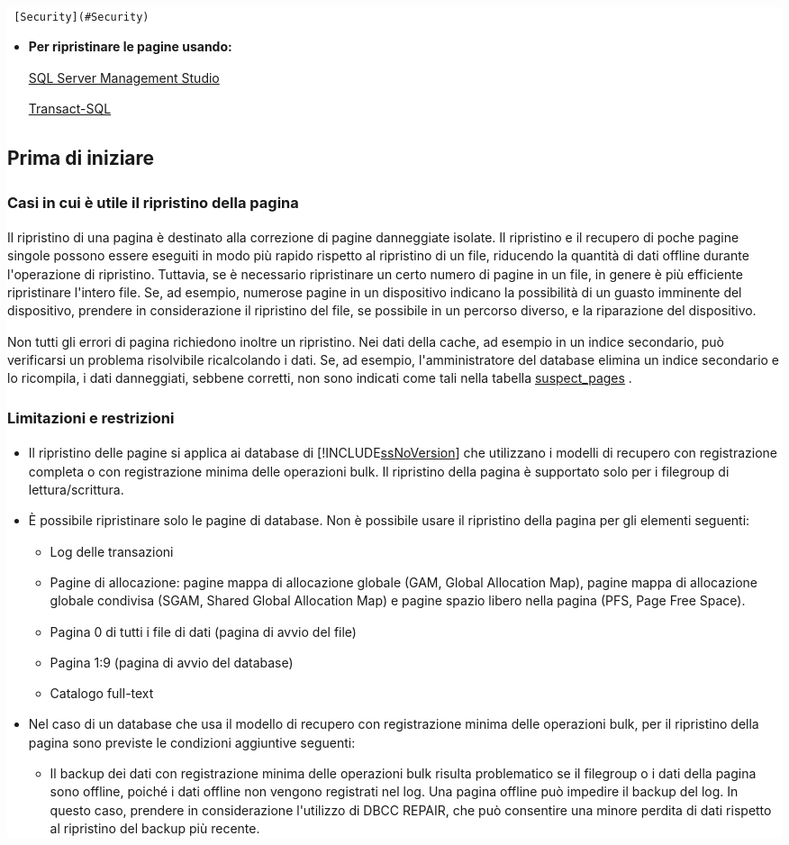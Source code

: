      [Security](#Security)  
  
-   **Per ripristinare le pagine usando:**  
  
     [SQL Server Management Studio](#SSMSProcedure)  
  
     [Transact-SQL](#TsqlProcedure)  
  
##  <a name="BeforeYouBegin"></a> Prima di iniziare  
  
###  <a name="WhenUseful"></a> Casi in cui è utile il ripristino della pagina  
 Il ripristino di una pagina è destinato alla correzione di pagine danneggiate isolate. Il ripristino e il recupero di poche pagine singole possono essere eseguiti in modo più rapido rispetto al ripristino di un file, riducendo la quantità di dati offline durante l'operazione di ripristino. Tuttavia, se è necessario ripristinare un certo numero di pagine in un file, in genere è più efficiente ripristinare l'intero file. Se, ad esempio, numerose pagine in un dispositivo indicano la possibilità di un guasto imminente del dispositivo, prendere in considerazione il ripristino del file, se possibile in un percorso diverso, e la riparazione del dispositivo.  
  
 Non tutti gli errori di pagina richiedono inoltre un ripristino. Nei dati della cache, ad esempio in un indice secondario, può verificarsi un problema risolvibile ricalcolando i dati. Se, ad esempio, l'amministratore del database elimina un indice secondario e lo ricompila, i dati danneggiati, sebbene corretti, non sono indicati come tali nella tabella [suspect_pages](/sql/relational-databases/system-tables/suspect-pages-transact-sql) .  
  
###  <a name="Restrictions"></a> Limitazioni e restrizioni  
  
-   Il ripristino delle pagine si applica ai database di [!INCLUDE[ssNoVersion](../../includes/ssnoversion-md.md)] che utilizzano i modelli di recupero con registrazione completa o con registrazione minima delle operazioni bulk. Il ripristino della pagina è supportato solo per i filegroup di lettura/scrittura.  
  
-   È possibile ripristinare solo le pagine di database. Non è possibile usare il ripristino della pagina per gli elementi seguenti:  
  
    -   Log delle transazioni  
  
    -   Pagine di allocazione: pagine mappa di allocazione globale (GAM, Global Allocation Map), pagine mappa di allocazione globale condivisa (SGAM, Shared Global Allocation Map) e pagine spazio libero nella pagina (PFS, Page Free Space).  
  
    -   Pagina 0 di tutti i file di dati (pagina di avvio del file)  
  
    -   Pagina 1:9 (pagina di avvio del database)  
  
    -   Catalogo full-text  
  
-   Nel caso di un database che usa il modello di recupero con registrazione minima delle operazioni bulk, per il ripristino della pagina sono previste le condizioni aggiuntive seguenti:  
  
    -   Il backup dei dati con registrazione minima delle operazioni bulk risulta problematico se il filegroup o i dati della pagina sono offline, poiché i dati offline non vengono registrati nel log. Una pagina offline può impedire il backup del log. In questo caso, prendere in considerazione l'utilizzo di DBCC REPAIR, che può consentire una minore perdita di dati rispetto al ripristino del backup più recente.  
  
